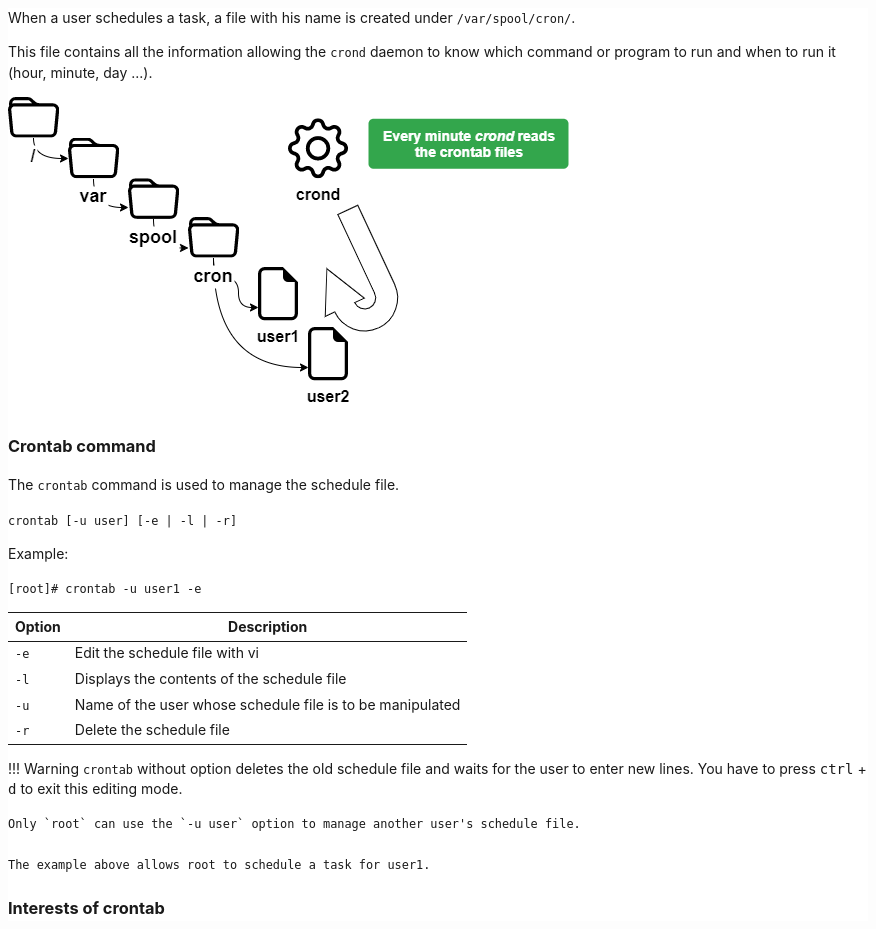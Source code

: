 When a user schedules a task, a file with his name is created under `/var/spool/cron/`.

This file contains all the information allowing the `crond` daemon to know which command or program to run and when to run it (hour, minute, day ...).

![Cron tree](images/tasks-001.png)

### Crontab command

The `crontab` command is used to manage the schedule file.

```
crontab [-u user] [-e | -l | -r]
```

Example:

```
[root]# crontab -u user1 -e
```

| Option |	Description                                              |
|--------|-----------------------------------------------------------|
| `-e`   | Edit the schedule file with vi                            |
| `-l`   | Displays the contents of the schedule file                |
| `-u`   | Name of the user whose schedule file is to be manipulated |
| `-r`   | Delete the schedule file                                  |

!!! Warning
    `crontab` without option deletes the old schedule file and waits for the user to enter new lines. You have to press <kbd>ctrl</kbd> + <kbd>d</kbd> to exit this editing mode.

    Only `root` can use the `-u user` option to manage another user's schedule file.

    The example above allows root to schedule a task for user1.

### Interests of crontab
